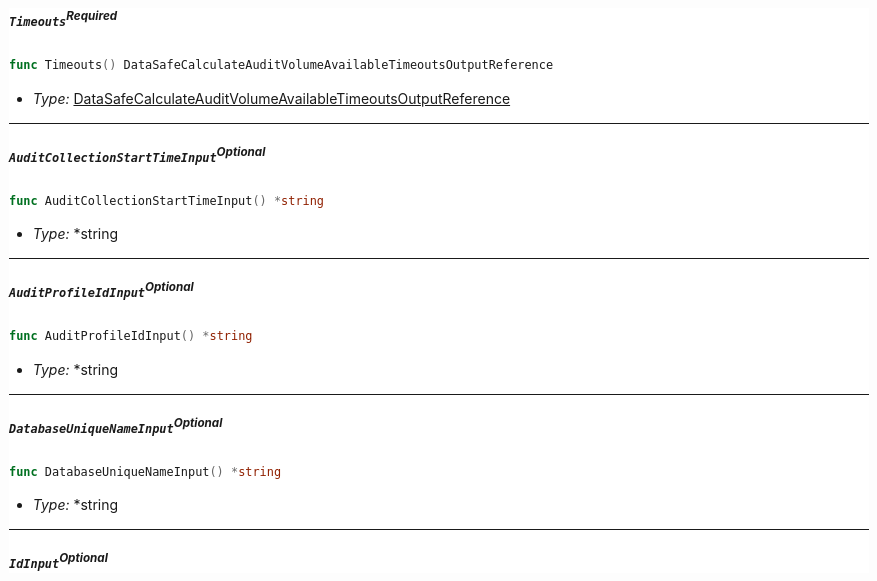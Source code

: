 
##### `Timeouts`<sup>Required</sup> <a name="Timeouts" id="rhizo-co-terraform-provider-oci.dataSafeCalculateAuditVolumeAvailable.DataSafeCalculateAuditVolumeAvailable.property.timeouts"></a>

```go
func Timeouts() DataSafeCalculateAuditVolumeAvailableTimeoutsOutputReference
```

- *Type:* <a href="#rhizo-co-terraform-provider-oci.dataSafeCalculateAuditVolumeAvailable.DataSafeCalculateAuditVolumeAvailableTimeoutsOutputReference">DataSafeCalculateAuditVolumeAvailableTimeoutsOutputReference</a>

---

##### `AuditCollectionStartTimeInput`<sup>Optional</sup> <a name="AuditCollectionStartTimeInput" id="rhizo-co-terraform-provider-oci.dataSafeCalculateAuditVolumeAvailable.DataSafeCalculateAuditVolumeAvailable.property.auditCollectionStartTimeInput"></a>

```go
func AuditCollectionStartTimeInput() *string
```

- *Type:* *string

---

##### `AuditProfileIdInput`<sup>Optional</sup> <a name="AuditProfileIdInput" id="rhizo-co-terraform-provider-oci.dataSafeCalculateAuditVolumeAvailable.DataSafeCalculateAuditVolumeAvailable.property.auditProfileIdInput"></a>

```go
func AuditProfileIdInput() *string
```

- *Type:* *string

---

##### `DatabaseUniqueNameInput`<sup>Optional</sup> <a name="DatabaseUniqueNameInput" id="rhizo-co-terraform-provider-oci.dataSafeCalculateAuditVolumeAvailable.DataSafeCalculateAuditVolumeAvailable.property.databaseUniqueNameInput"></a>

```go
func DatabaseUniqueNameInput() *string
```

- *Type:* *string

---

##### `IdInput`<sup>Optional</sup> <a name="IdInput" id="rhizo-co-terraform-provider-oci.dataSafeCalculateAuditVolumeAvailable.DataSafeCalculateAuditVolumeAvailable.property.idInput"></a>
